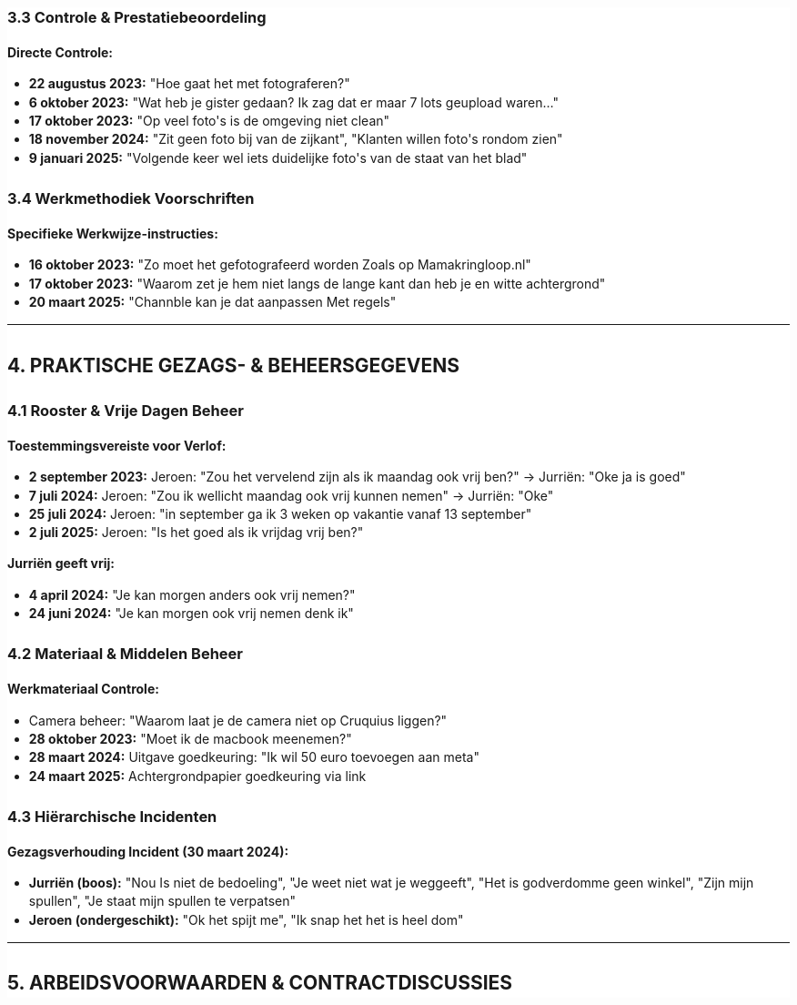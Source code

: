 ### **3.3 Controle & Prestatiebeoordeling**

**Directe Controle:**
- **22 augustus 2023:** "Hoe gaat het met fotograferen?"
- **6 oktober 2023:** "Wat heb je gister gedaan? Ik zag dat er maar 7 lots geupload waren…"
- **17 oktober 2023:** "Op veel foto's is de omgeving niet clean"
- **18 november 2024:** "Zit geen foto bij van de zijkant", "Klanten willen foto's rondom zien"
- **9 januari 2025:** "Volgende keer wel iets duidelijke foto's van de staat van het blad"

### **3.4 Werkmethodiek Voorschriften**

**Specifieke Werkwijze-instructies:**
- **16 oktober 2023:** "Zo moet het gefotografeerd worden Zoals op Mamakringloop.nl"
- **17 oktober 2023:** "Waarom zet je hem niet langs de lange kant dan heb je en witte achtergrond"
- **20 maart 2025:** "Channble kan je dat aanpassen Met regels"

---

## **4. PRAKTISCHE GEZAGS- & BEHEERSGEGEVENS**

### **4.1 Rooster & Vrije Dagen Beheer**

**Toestemmingsvereiste voor Verlof:**
- **2 september 2023:** Jeroen: "Zou het vervelend zijn als ik maandag ook vrij ben?" → Jurriën: "Oke ja is goed"
- **7 juli 2024:** Jeroen: "Zou ik wellicht maandag ook vrij kunnen nemen" → Jurriën: "Oke"
- **25 juli 2024:** Jeroen: "in september ga ik 3 weken op vakantie vanaf 13 september"
- **2 juli 2025:** Jeroen: "Is het goed als ik vrijdag vrij ben?"

**Jurriën geeft vrij:**
- **4 april 2024:** "Je kan morgen anders ook vrij nemen?"
- **24 juni 2024:** "Je kan morgen ook vrij nemen denk ik"

### **4.2 Materiaal & Middelen Beheer**

**Werkmateriaal Controle:**
- Camera beheer: "Waarom laat je de camera niet op Cruquius liggen?"
- **28 oktober 2023:** "Moet ik de macbook meenemen?"
- **28 maart 2024:** Uitgave goedkeuring: "Ik wil 50 euro toevoegen aan meta"
- **24 maart 2025:** Achtergrondpapier goedkeuring via link

### **4.3 Hiërarchische Incidenten**

**Gezagsverhouding Incident (30 maart 2024):**
- **Jurriën (boos):** "Nou Is niet de bedoeling", "Je weet niet wat je weggeeft", "Het is godverdomme geen winkel", "Zijn mijn spullen", "Je staat mijn spullen te verpatsen"
- **Jeroen (ondergeschikt):** "Ok het spijt me", "Ik snap het het is heel dom"

---

## **5. ARBEIDSVOORWAARDEN & CONTRACTDISCUSSIES**
